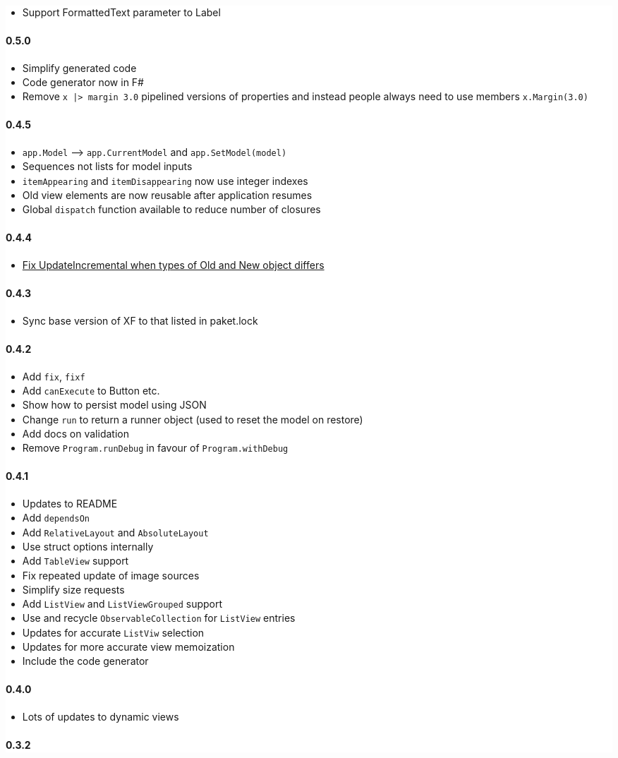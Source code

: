 * Support FormattedText parameter to Label

#### 0.5.0

* Simplify generated code
* Code generator now in F#  
* Remove `x |> margin 3.0`  pipelined versions of properties and instead people always need to use members `x.Margin(3.0)`

#### 0.4.5

* `app.Model` --> `app.CurrentModel` and `app.SetModel(model)`
* Sequences not lists for model inputs
* `itemAppearing` and `itemDisappearing` now use integer indexes
* Old view elements are now reusable after application resumes
* Global `dispatch` function available to reduce number of closures 

#### 0.4.4

* [Fix UpdateIncremental when types of Old and New object differs](https://github.com/fsprojects/Fabulous/pull/53)

#### 0.4.3

* Sync base version of XF to that listed in paket.lock

#### 0.4.2

* Add `fix`, `fixf`
* Add `canExecute` to Button etc.
* Show how to persist model using JSON
* Change `run` to return a runner object (used to reset the model on restore)
* Add docs on validation
* Remove `Program.runDebug` in favour of `Program.withDebug`

#### 0.4.1

* Updates to README
* Add `dependsOn`
* Add `RelativeLayout` and `AbsoluteLayout`
* Use struct options internally
* Add `TableView` support
* Fix repeated update of image sources
* Simplify size requests
* Add `ListView` and `ListViewGrouped` support
* Use and recycle `ObservableCollection` for `ListView` entries
* Updates for accurate `ListViw` selection
* Updates for more accurate view memoization
* Include the code generator

#### 0.4.0

* Lots of updates to dynamic views

#### 0.3.2
